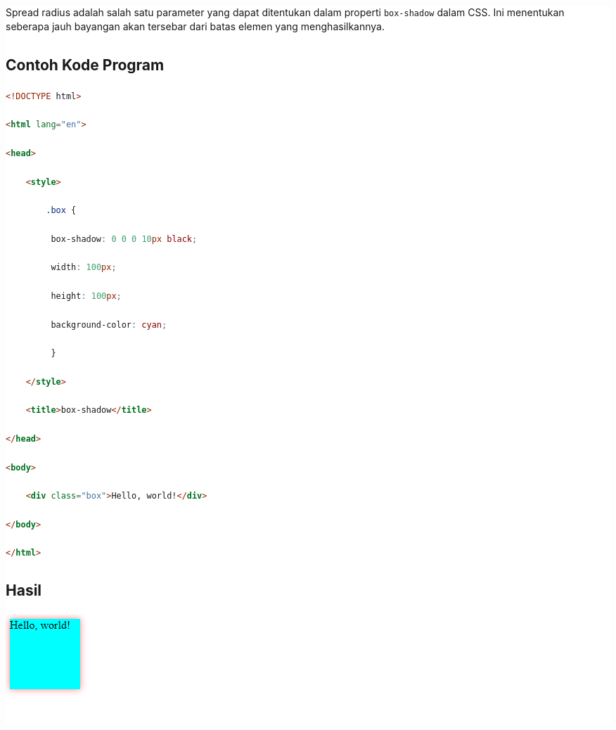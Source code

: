 Spread radius adalah salah satu parameter yang dapat ditentukan dalam properti `box-shadow` dalam CSS. Ini menentukan seberapa jauh bayangan akan tersebar dari batas elemen yang menghasilkannya.

## Contoh Kode Program

```html
<!DOCTYPE html>

<html lang="en">

<head>

    <style>

        .box {

         box-shadow: 0 0 0 10px black;

         width: 100px;

         height: 100px;

         background-color: cyan;

         }

    </style>

    <title>box-shadow</title>

</head>

<body>

    <div class="box">Hello, world!</div>

</body>

</html>
```

## Hasil

![ex](sd.jpg)
